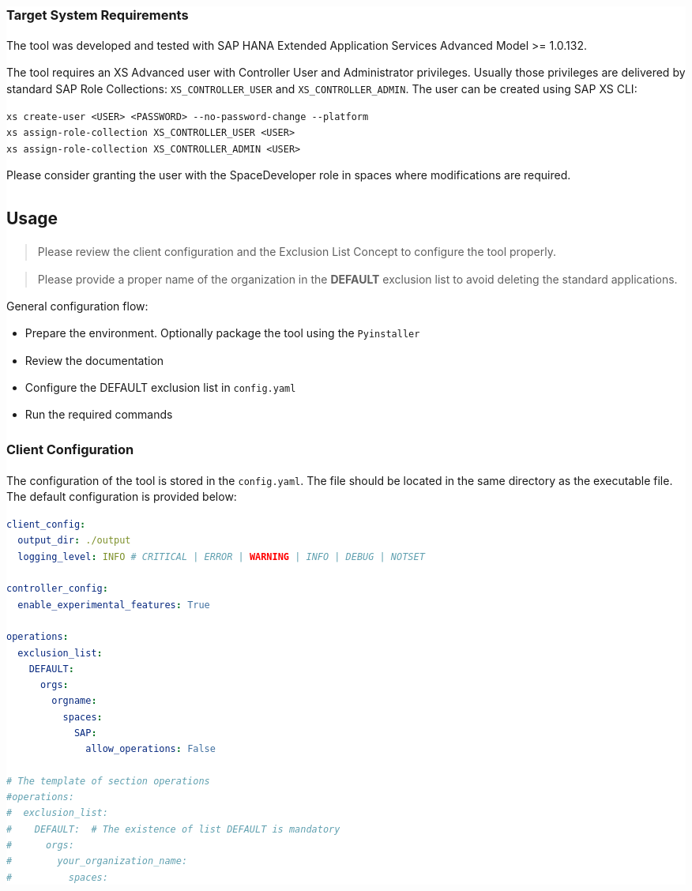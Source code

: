 

### Target System Requirements

The tool was developed and tested with SAP HANA Extended Application Services Advanced Model >= 1.0.132.

The tool requires an XS Advanced user with Controller User and Administrator privileges. Usually those privileges are delivered by standard SAP Role Collections: `XS_CONTROLLER_USER` and `XS_CONTROLLER_ADMIN`. The user can be created using SAP XS CLI:

```shell
xs create-user <USER> <PASSWORD> --no-password-change --platform
xs assign-role-collection XS_CONTROLLER_USER <USER>
xs assign-role-collection XS_CONTROLLER_ADMIN <USER>
```

Please consider granting the user with the SpaceDeveloper role in spaces where modifications are required.



## Usage

> Please review the client configuration and the Exclusion List Concept to configure the tool properly.

> Please provide a proper name of the organization in the **DEFAULT** exclusion list to avoid deleting the standard applications.

General configuration flow:

* Prepare the environment. Optionally package the tool using the `Pyinstaller`

* Review the documentation
* Configure the DEFAULT exclusion list in `config.yaml`
* Run the required commands



### Client Configuration

The configuration of the tool is stored in the `config.yaml`. The file should be located in the same directory as the executable file. The default configuration is provided below:

```yaml
client_config:
  output_dir: ./output
  logging_level: INFO # CRITICAL | ERROR | WARNING | INFO | DEBUG | NOTSET

controller_config:
  enable_experimental_features: True

operations:
  exclusion_list:
    DEFAULT:
      orgs:
        orgname:
          spaces:
            SAP:
              allow_operations: False

# The template of section operations
#operations:
#  exclusion_list:
#    DEFAULT:  # The existence of list DEFAULT is mandatory
#      orgs:
#        your_organization_name:
#          spaces:
```